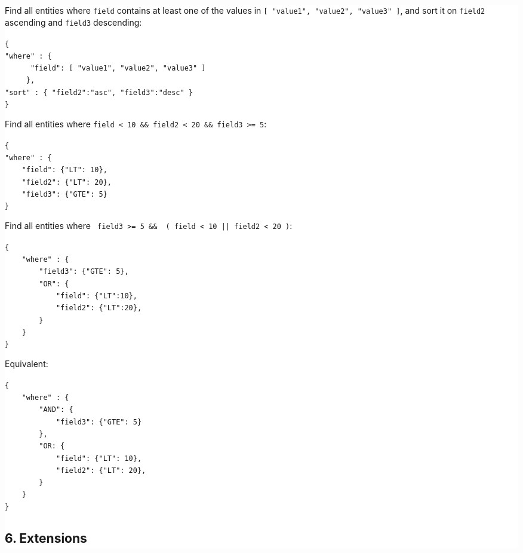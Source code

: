 Find all entities where `field` contains at least one of the values 
in  `[ "value1", "value2", "value3" ]`, and sort it 
on `field2` ascending and `field3` descending:

```
{
"where" : {
      "field": [ "value1", "value2", "value3" ]
     },
"sort" : { "field2":"asc", "field3":"desc" }
}
```

Find all entities where `field < 10 && field2 < 20 && field3 >= 5`:

```
{
"where" : {
    "field": {"LT": 10},
    "field2": {"LT": 20},
    "field3": {"GTE": 5}
}
```

Find all entities where ` field3 >= 5 &&  ( field < 10 || field2 < 20 )`:

```
{
    "where" : {
        "field3": {"GTE": 5},
        "OR": {
            "field": {"LT":10},
            "field2": {"LT":20},
        }
    }
}
```

Equivalent:

```
{
    "where" : {
        "AND": {
            "field3": {"GTE": 5}
        },
        "OR: {
            "field": {"LT": 10},
            "field2": {"LT": 20},
        }
    }
}
```

## 6. Extensions
